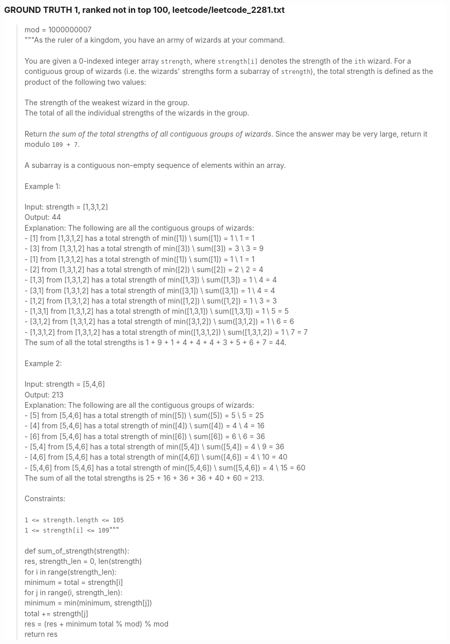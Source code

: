 ### GROUND TRUTH 1, ranked not in top 100, leetcode/leetcode_2281.txt
> mod = 1000000007<br>    """As the ruler of a kingdom, you have an army of wizards at your command.<br><br>You are given a 0-indexed integer array `strength`, where `strength[i]` denotes the strength of the `ith` wizard. For a contiguous group of wizards (i.e. the wizards' strengths form a subarray of `strength`), the total strength is defined as the product of the following two values:<br><br>   The strength of the weakest wizard in the group.<br>   The total of all the individual strengths of the wizards in the group.<br><br>Return _the sum of the total strengths of all contiguous groups of wizards_. Since the answer may be very large, return it modulo `109 + 7`.<br><br>A subarray is a contiguous non-empty sequence of elements within an array.<br><br>Example 1:<br><br>Input: strength = \[1,3,1,2\]<br>Output: 44<br>Explanation: The following are all the contiguous groups of wizards:<br>- \[1\] from \[1,3,1,2\] has a total strength of min(\[1\]) \ sum(\[1\]) = 1 \ 1 = 1<br>- \[3\] from \[1,3,1,2\] has a total strength of min(\[3\]) \ sum(\[3\]) = 3 \ 3 = 9<br>- \[1\] from \[1,3,1,2\] has a total strength of min(\[1\]) \ sum(\[1\]) = 1 \ 1 = 1<br>- \[2\] from \[1,3,1,2\] has a total strength of min(\[2\]) \ sum(\[2\]) = 2 \ 2 = 4<br>- \[1,3\] from \[1,3,1,2\] has a total strength of min(\[1,3\]) \ sum(\[1,3\]) = 1 \ 4 = 4<br>- \[3,1\] from \[1,3,1,2\] has a total strength of min(\[3,1\]) \ sum(\[3,1\]) = 1 \ 4 = 4<br>- \[1,2\] from \[1,3,1,2\] has a total strength of min(\[1,2\]) \ sum(\[1,2\]) = 1 \ 3 = 3<br>- \[1,3,1\] from \[1,3,1,2\] has a total strength of min(\[1,3,1\]) \ sum(\[1,3,1\]) = 1 \ 5 = 5<br>- \[3,1,2\] from \[1,3,1,2\] has a total strength of min(\[3,1,2\]) \ sum(\[3,1,2\]) = 1 \ 6 = 6<br>- \[1,3,1,2\] from \[1,3,1,2\] has a total strength of min(\[1,3,1,2\]) \ sum(\[1,3,1,2\]) = 1 \ 7 = 7<br>The sum of all the total strengths is 1 + 9 + 1 + 4 + 4 + 4 + 3 + 5 + 6 + 7 = 44.<br><br>Example 2:<br><br>Input: strength = \[5,4,6\]<br>Output: 213<br>Explanation: The following are all the contiguous groups of wizards: <br>- \[5\] from \[5,4,6\] has a total strength of min(\[5\]) \ sum(\[5\]) = 5 \ 5 = 25<br>- \[4\] from \[5,4,6\] has a total strength of min(\[4\]) \ sum(\[4\]) = 4 \ 4 = 16<br>- \[6\] from \[5,4,6\] has a total strength of min(\[6\]) \ sum(\[6\]) = 6 \ 6 = 36<br>- \[5,4\] from \[5,4,6\] has a total strength of min(\[5,4\]) \ sum(\[5,4\]) = 4 \ 9 = 36<br>- \[4,6\] from \[5,4,6\] has a total strength of min(\[4,6\]) \ sum(\[4,6\]) = 4 \ 10 = 40<br>- \[5,4,6\] from \[5,4,6\] has a total strength of min(\[5,4,6\]) \ sum(\[5,4,6\]) = 4 \ 15 = 60<br>The sum of all the total strengths is 25 + 16 + 36 + 36 + 40 + 60 = 213.<br><br>Constraints:<br><br>   `1 <= strength.length <= 105`<br>   `1 <= strength[i] <= 109`"""<br><br>def sum_of_strength(strength):<br>    res, strength_len = 0, len(strength)<br>    for i in range(strength_len):<br>        minimum = total = strength[i]<br>        for j in range(i, strength_len):<br>            minimum = min(minimum, strength[j])<br>            total += strength[j]<br>            res = (res + minimum  total % mod) % mod<br>    return res
